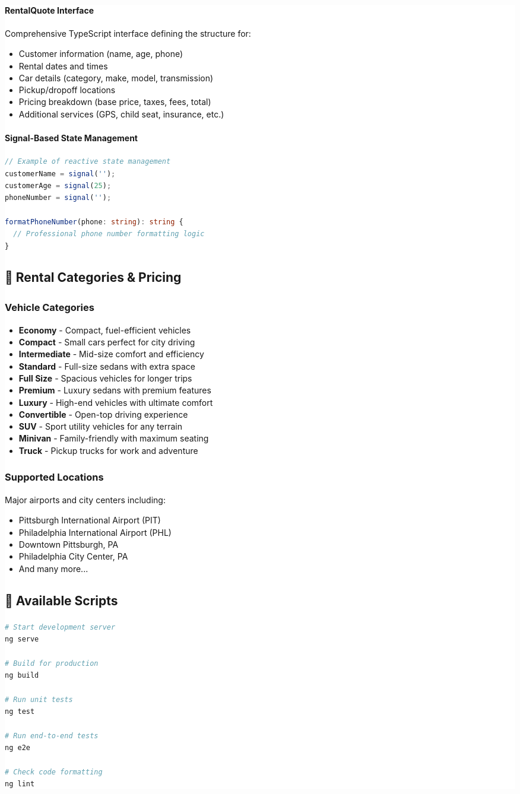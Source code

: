 #### RentalQuote Interface
Comprehensive TypeScript interface defining the structure for:
- Customer information (name, age, phone)
- Rental dates and times
- Car details (category, make, model, transmission)
- Pickup/dropoff locations
- Pricing breakdown (base price, taxes, fees, total)
- Additional services (GPS, child seat, insurance, etc.)

#### Signal-Based State Management
```typescript
// Example of reactive state management
customerName = signal('');
customerAge = signal(25);
phoneNumber = signal('');

formatPhoneNumber(phone: string): string {
  // Professional phone number formatting logic
}
```

## 🎯 Rental Categories & Pricing

### Vehicle Categories
- **Economy** - Compact, fuel-efficient vehicles
- **Compact** - Small cars perfect for city driving
- **Intermediate** - Mid-size comfort and efficiency
- **Standard** - Full-size sedans with extra space
- **Full Size** - Spacious vehicles for longer trips
- **Premium** - Luxury sedans with premium features
- **Luxury** - High-end vehicles with ultimate comfort
- **Convertible** - Open-top driving experience
- **SUV** - Sport utility vehicles for any terrain
- **Minivan** - Family-friendly with maximum seating
- **Truck** - Pickup trucks for work and adventure

### Supported Locations
Major airports and city centers including:
- Pittsburgh International Airport (PIT)
- Philadelphia International Airport (PHL)
- Downtown Pittsburgh, PA
- Philadelphia City Center, PA
- And many more...

## 🧪 Available Scripts

```bash
# Start development server
ng serve

# Build for production
ng build

# Run unit tests
ng test

# Run end-to-end tests
ng e2e

# Check code formatting
ng lint
```
